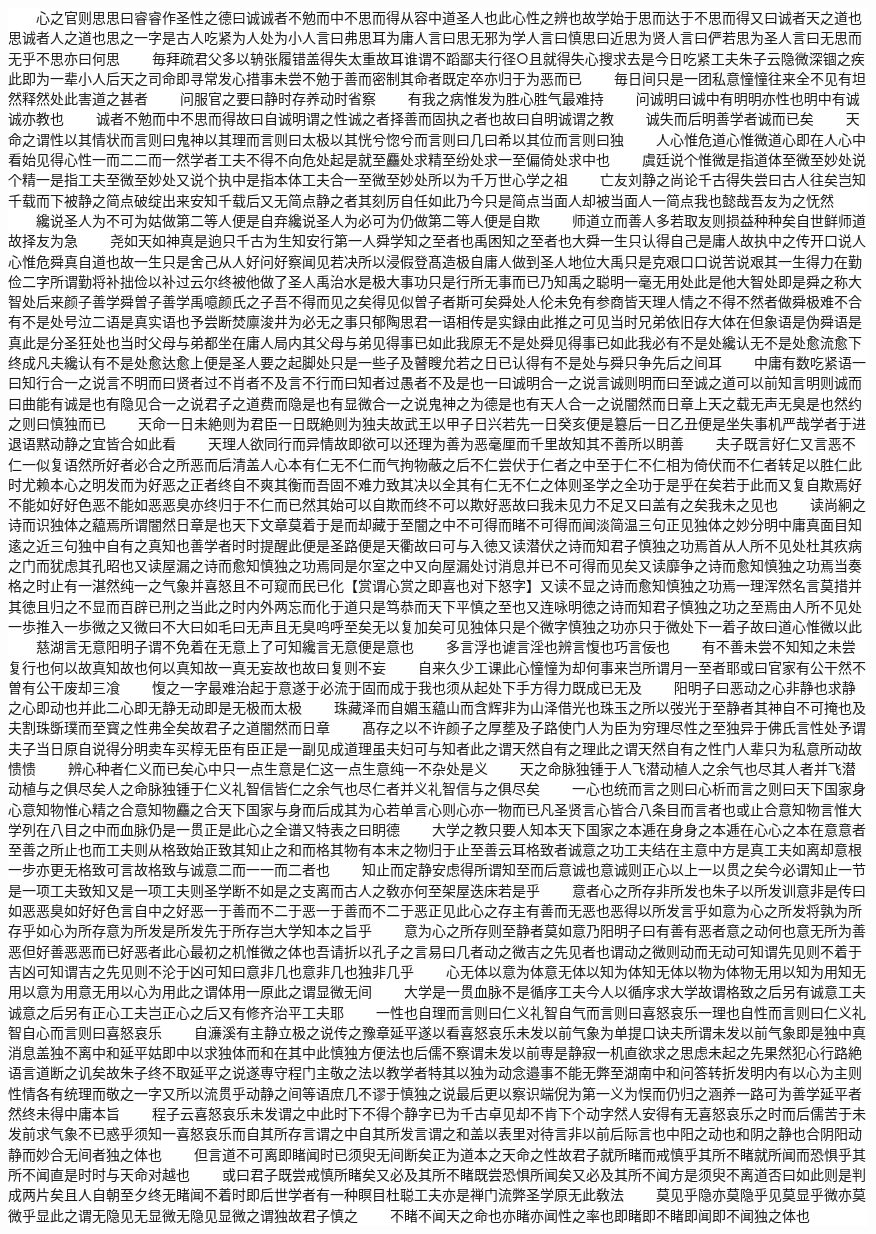　　心之官则思思曰睿睿作圣性之德曰诚诚者不勉而中不思而得从容中道圣人也此心性之辨也故学始于思而达于不思而得又曰诚者天之道也思诚者人之道也思之一字是古人吃紧为人处为小人言曰弗思耳为庸人言曰思无邪为学人言曰慎思曰近思为贤人言曰俨若思为圣人言曰无思而无乎不思亦曰何思
　　毎拜疏君父多以辀张履错盖得失太重故耳谁谓不蹈鄙夫行径○且就得失心搜求去是今日吃紧工夫朱子云隐微深锢之疾此即为一辈小人后天之司命即寻常发心措事未尝不勉于善而密制其命者既定卒亦归于为恶而已
　　毎日间只是一团私意憧憧往来全不见有坦然释然处此害道之甚者
　　问服官之要曰静时存养动时省察
　　有我之病惟发为胜心胜气最难持
　　问诚明曰诚中有明明亦性也明中有诚诚亦教也
　　诚者不勉而中不思而得故曰自诚明谓之性诚之者择善而固执之者也故曰自明诚谓之教
　　诚失而后明善学者诚而已矣
　　天命之谓性以其情状而言则曰鬼神以其理而言则曰太极以其恍兮惚兮而言则曰几曰希以其位而言则曰独
　　人心惟危道心惟微道心即在人心中看始见得心性一而二二而一然学者工夫不得不向危处起是就至麤处求精至纷处求一至偏倚处求中也
　　虞廷说个惟微是指道体至微至妙处说个精一是指工夫至微至妙处又说个执中是指本体工夫合一至微至妙处所以为千万世心学之祖
　　亡友刘静之尚论千古得失尝曰古人往矣岂知千载而下被静之简点破绽出来安知千载后又无简点静之者其刻厉自任如此乃今只是简点当面人却被当面人一简点我也懿哉吾友为之怃然
　　纔说圣人为不可为姑做第二等人便是自弃纔说圣人为必可为仍做第二等人便是自欺
　　师道立而善人多若取友则损益种种矣自世鲜师道故择友为急
　　尧如天如神真是逈只千古为生知安行第一人舜学知之至者也禹困知之至者也大舜一生只认得自己是庸人故执中之传开口说人心惟危舜真自道也故一生只是舍己从人好问好察闻见若决所以浸假登髙造极自庸人做到圣人地位大禹只是克艰口口说苦说艰其一生得力在勤俭二字所谓勤将补拙俭以补过云尔终被他做了圣人禹治水是极大事功只是行所无事而已乃知禹之聪明一毫无用处此是他大智处即是舜之称大智处后来颜子善学舜曽子善学禹噫颜氏之子吾不得而见之矣得见似曽子者斯可矣舜处人伦未免有参商皆天理人情之不得不然者做舜极难不合有不是处号泣二语是真实语也予尝断焚廪浚井为必无之事只郁陶思君一语相传是实録由此推之可见当时兄弟依旧存大体在但象语是伪舜语是真此是分圣狂处也当时父母与弟都坐在庸人局内其父母与弟见得事已如此我原无不是处舜见得事已如此我必有不是处纔认无不是处愈流愈下终成凡夫纔认有不是处愈达愈上便是圣人要之起脚处只是一些子及瞽瞍允若之日已认得有不是处与舜只争先后之间耳
　　中庸有数吃紧语一曰知行合一之说言不明而曰贤者过不肖者不及言不行而曰知者过愚者不及是也一曰诚明合一之说言诚则明而曰至诚之道可以前知言明则诚而曰曲能有诚是也有隐见合一之说君子之道费而隐是也有显微合一之说鬼神之为德是也有天人合一之说闇然而日章上天之载无声无臭是也然约之则曰慎独而已
　　天命一日未絶则为君臣一日既絶则为独夫故武王以甲子日兴若先一日癸亥便是簒后一日乙丑便是坐失事机严哉学者于进退语黙动静之宜皆合如此看
　　天理人欲同行而异情故即欲可以还理为善为恶毫厘而千里故知其不善所以眀善
　　夫子既言好仁又言恶不仁一似复语然所好者必合之所恶而后清盖人心本有仁无不仁而气拘物蔽之后不仁尝伏于仁者之中至于仁不仁相为倚伏而不仁者转足以胜仁此时尤赖本心之明发而为好恶之正者终自不爽其衡而吾固不难力致其决以全其有仁无不仁之体则圣学之全功于是乎在矣若于此而又复自欺焉好不能如好好色恶不能如恶恶臭亦终归于不仁而已然其始可以自欺而终不可以欺好恶故曰我未见力不足又曰盖有之矣我未之见也
　　读尚絅之诗而识独体之藴焉所谓闇然日章是也天下文章莫着于是而却藏于至闇之中不可得而睹不可得而闻淡简温三句正见独体之妙分明中庸真面目知逺之近三句独中自有之真知也善学者时时提醒此便是圣路便是天衢故曰可与入徳又读潜伏之诗而知君子慎独之功焉首从人所不见处杜其疚病之门而犹虑其孔昭也又读屋漏之诗而愈知慎独之功焉同是尔室之中又向屋漏处讨消息并已不可得而见矣又读靡争之诗而愈知慎独之功焉当奏格之时止有一湛然纯一之气象并喜怒且不可窥而民已化【赏谓心赏之即喜也对下怒字】又读不显之诗而愈知慎独之功焉一理浑然名言莫措并其徳且归之不显而百辟已刑之当此之时内外两忘而化于道只是笃恭而天下平慎之至也又连咏明徳之诗而知君子慎独之功之至焉由人所不见处一歩推入一歩微之又微曰不大曰如毛曰无声且无臭呜呼至矣无以复加矣可见独体只是个微字慎独之功亦只于微处下一着子故曰道心惟微以此
　　慈湖言无意阳明子谓不免着在无意上了可知纔言无意便是意也
　　多言浮也谑言淫也辨言愎也巧言佞也
　　有不善未尝不知知之未尝复行也何以故真知故也何以真知故一真无妄故也故曰复则不妄
　　自来久少工课此心憧憧为却何事来岂所谓月一至者耶或曰官家有公干然不曽有公干废却三飡
　　愎之一字最难治起于意遂于必流于固而成于我也须从起处下手方得力既成已无及
　　阳明子曰恶动之心非静也求静之心即动也并此二心即无静无动即是无极而太极
　　珠藏泽而自媚玉藴山而含辉非为山泽借光也珠玉之所以弢光于至静者其神自不可掩也及夫割珠斲璞而至寳之性弗全矣故君子之道闇然而日章
　　髙存之以不许颜子之厚塟及子路使门人为臣为穷理尽性之至独异于佛氏言性处予谓夫子当日原自说得分明卖车买椁无臣有臣正是一副见成道理虽夫妇可与知者此之谓天然自有之理此之谓天然自有之性门人辈只为私意所动故愦愦
　　辨心种者仁义而已矣心中只一点生意是仁这一点生意纯一不杂处是义
　　天之命脉独锺于人飞潜动植人之余气也尽其人者并飞潜动植与之俱尽矣人之命脉独锺于仁义礼智信皆仁之余气也尽仁者并义礼智信与之俱尽矣
　　一心也统而言之则曰心析而言之则曰天下国家身心意知物惟心精之合意知物麤之合天下国家与身而后成其为心若单言心则心亦一物而已凡圣贤言心皆合八条目而言者也或止合意知物言惟大学列在八目之中而血脉仍是一贯正是此心之全谱又特表之曰眀德
　　大学之教只要人知本天下国家之本逓在身身之本逓在心心之本在意意者至善之所止也而工夫则从格致始正致其知止之和而格其物有本末之物归于止至善云耳格致者诚意之功工夫结在主意中方是真工夫如离却意根一步亦更无格致可言故格致与诚意二而一一而二者也
　　知止而定静安虑得所谓知至而后意诚也意诚则正心以上一以贯之矣今必谓知止一节是一项工夫致知又是一项工夫则圣学断不如是之支离而古人之敎亦何至架屋迭床若是乎
　　意者心之所存非所发也朱子以所发训意非是传曰如恶恶臭如好好色言自中之好恶一于善而不二于恶一于善而不二于恶正见此心之存主有善而无恶也恶得以所发言乎如意为心之所发将孰为所存乎如心为所存意为所发是所发先于所存岂大学知本之旨乎
　　意为心之所存则至静者莫如意乃阳明子曰有善有恶者意之动何也意无所为善恶但好善恶恶而已好恶者此心最初之机惟微之体也吾请折以孔子之言易曰几者动之微吉之先见者也谓动之微则动而无动可知谓先见则不着于吉凶可知谓吉之先见则不沦于凶可知曰意非几也意非几也独非几乎
　　心无体以意为体意无体以知为体知无体以物为体物无用以知为用知无用以意为用意无用以心为用此之谓体用一原此之谓显微无间
　　大学是一贯血脉不是循序工夫今人以循序求大学故谓格致之后另有诚意工夫诚意之后另有正心工夫岂正心之后又有修齐治平工夫耶
　　一性也自理而言则曰仁义礼智自气而言则曰喜怒哀乐一理也自性而言则曰仁义礼智自心而言则曰喜怒哀乐
　　自濓溪有主静立极之说传之豫章延平遂以看喜怒哀乐未发以前气象为单提口诀夫所谓未发以前气象即是独中真消息盖独不离中和延平姑即中以求独体而和在其中此慎独方便法也后儒不察谓未发以前専是静寂一机直欲求之思虑未起之先果然犯心行路絶语言道断之讥矣故朱子终不取延平之说遂専守程门主敬之法以教学者特其以独为动念邉事不能无弊至湖南中和问答转折发明内有以心为主则性情各有统理而敬之一字又所以流贯乎动静之间等语庶几不谬于慎独之说最后更以察识端倪为第一义为悮而仍归之涵养一路可为善学延平者然终未得中庸本旨
　　程子云喜怒哀乐未发谓之中此时下不得个静字已为千古卓见却不肯下个动字然人安得有无喜怒哀乐之时而后儒苦于未发前求气象不已惑乎须知一喜怒哀乐而自其所存言谓之中自其所发言谓之和盖以表里对待言非以前后际言也中阳之动也和阴之静也合阴阳动静而妙合无间者独之体也
　　但言道不可离即睹闻时已须臾无间断矣正为道本之天命之性故君子就所睹而戒慎乎其所不睹就所闻而恐惧乎其所不闻直是时时与天命对越也
　　或曰君子既尝戒慎所睹矣又必及其所不睹既尝恐惧所闻矣又必及其所不闻方是须臾不离道否曰如此则是判成两片矣且人自朝至夕终无睹闻不着时即后世学者有一种瞑目杜聪工夫亦是禅门流弊圣学原无此敎法
　　莫见乎隐亦莫隐乎见莫显乎微亦莫微乎显此之谓无隐见无显微无隐见显微之谓独故君子慎之
　　不睹不闻天之命也亦睹亦闻性之率也即睹即不睹即闻即不闻独之体也